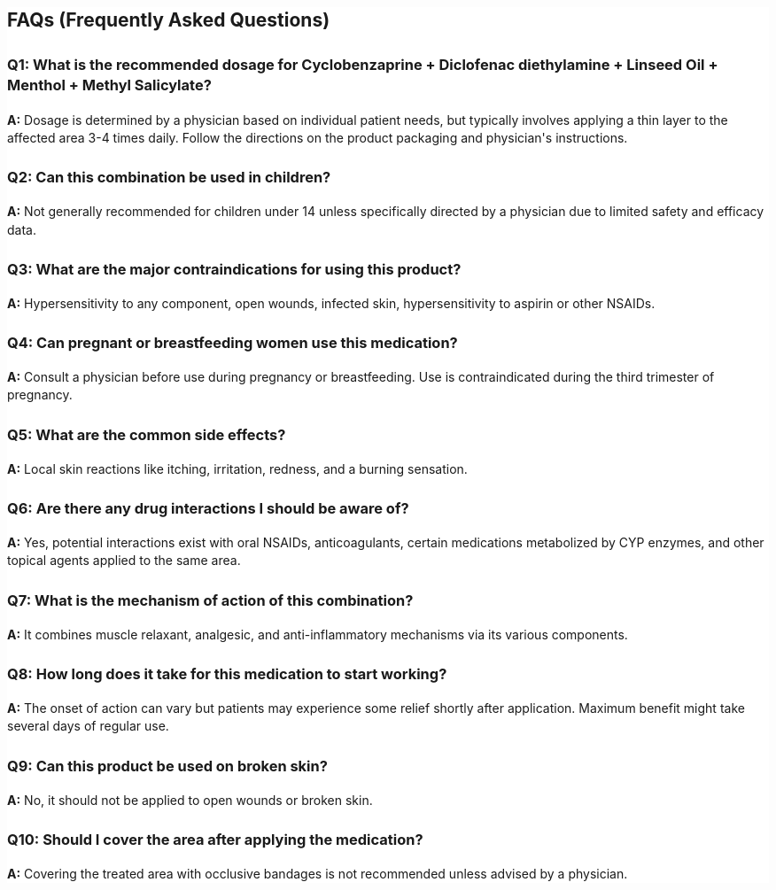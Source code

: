 ## **FAQs (Frequently Asked Questions)**

### **Q1: What is the recommended dosage for Cyclobenzaprine + Diclofenac diethylamine + Linseed Oil + Menthol + Methyl Salicylate?**

**A:**  Dosage is determined by a physician based on individual patient needs, but typically involves applying a thin layer to the affected area 3-4 times daily.  Follow the directions on the product packaging and physician's instructions.

### **Q2: Can this combination be used in children?**

**A:** Not generally recommended for children under 14 unless specifically directed by a physician due to limited safety and efficacy data.

### **Q3: What are the major contraindications for using this product?**

**A:** Hypersensitivity to any component, open wounds, infected skin, hypersensitivity to aspirin or other NSAIDs.

### **Q4: Can pregnant or breastfeeding women use this medication?**

**A:** Consult a physician before use during pregnancy or breastfeeding. Use is contraindicated during the third trimester of pregnancy.

### **Q5: What are the common side effects?**

**A:**  Local skin reactions like itching, irritation, redness, and a burning sensation.

### **Q6: Are there any drug interactions I should be aware of?**

**A:**  Yes, potential interactions exist with oral NSAIDs, anticoagulants, certain medications metabolized by CYP enzymes, and other topical agents applied to the same area.

### **Q7: What is the mechanism of action of this combination?**

**A:** It combines muscle relaxant, analgesic, and anti-inflammatory mechanisms via its various components.

### **Q8: How long does it take for this medication to start working?**

**A:**  The onset of action can vary but patients may experience some relief shortly after application.  Maximum benefit might take several days of regular use.

### **Q9: Can this product be used on broken skin?**

**A:** No, it should not be applied to open wounds or broken skin.

### **Q10: Should I cover the area after applying the medication?**

**A:** Covering the treated area with occlusive bandages is not recommended unless advised by a physician.



